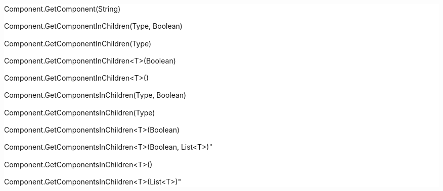 Component.GetComponent(String)

</div>

<div markdown="1">

Component.GetComponentInChildren(Type, Boolean)

</div>

<div markdown="1">

Component.GetComponentInChildren(Type)

</div>

<div markdown="1">

Component.GetComponentInChildren\<T\>(Boolean)

</div>

<div markdown="1">

Component.GetComponentInChildren\<T\>()

</div>

<div markdown="1">

Component.GetComponentsInChildren(Type, Boolean)

</div>

<div markdown="1">

Component.GetComponentsInChildren(Type)

</div>

<div markdown="1">

Component.GetComponentsInChildren\<T\>(Boolean)

</div>

<div markdown="1">

Component.GetComponentsInChildren\<T\>(Boolean, List\<T\>)"

</div>

<div markdown="1">

Component.GetComponentsInChildren\<T\>()

</div>

<div markdown="1">

Component.GetComponentsInChildren\<T\>(List\<T\>)"

</div>

<div markdown="1">
